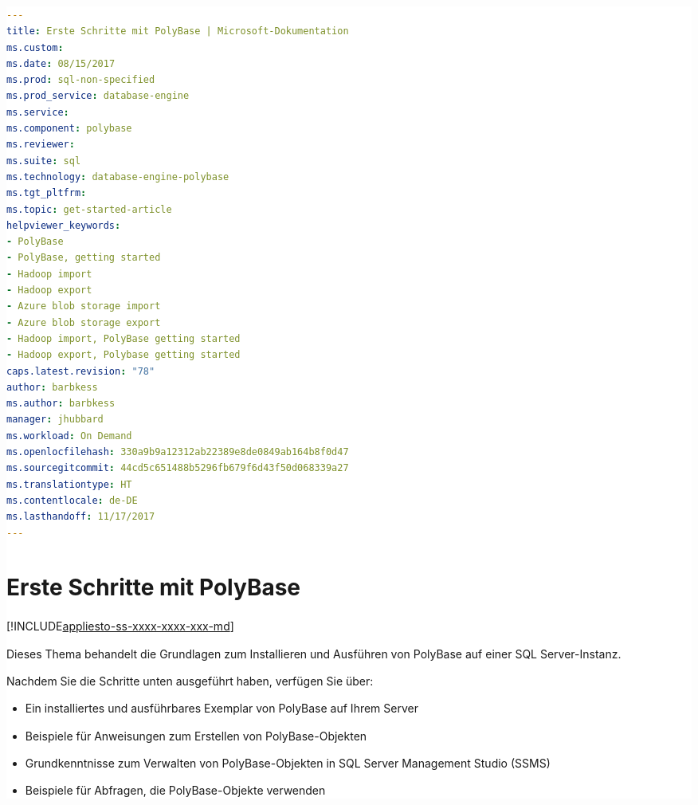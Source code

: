```yaml
---
title: Erste Schritte mit PolyBase | Microsoft-Dokumentation
ms.custom: 
ms.date: 08/15/2017
ms.prod: sql-non-specified
ms.prod_service: database-engine
ms.service: 
ms.component: polybase
ms.reviewer: 
ms.suite: sql
ms.technology: database-engine-polybase
ms.tgt_pltfrm: 
ms.topic: get-started-article
helpviewer_keywords:
- PolyBase
- PolyBase, getting started
- Hadoop import
- Hadoop export
- Azure blob storage import
- Azure blob storage export
- Hadoop import, PolyBase getting started
- Hadoop export, Polybase getting started
caps.latest.revision: "78"
author: barbkess
ms.author: barbkess
manager: jhubbard
ms.workload: On Demand
ms.openlocfilehash: 330a9b9a12312ab22389e8de0849ab164b8f0d47
ms.sourcegitcommit: 44cd5c651488b5296fb679f6d43f50d068339a27
ms.translationtype: HT
ms.contentlocale: de-DE
ms.lasthandoff: 11/17/2017
---
```

# <a name="get-started-with-polybase"></a>Erste Schritte mit PolyBase
[!INCLUDE[appliesto-ss-xxxx-xxxx-xxx-md](../../includes/appliesto-ss-xxxx-xxxx-xxx-md.md)]

  Dieses Thema behandelt die Grundlagen zum Installieren und Ausführen von PolyBase auf einer SQL Server-Instanz.
  
 Nachdem Sie die Schritte unten ausgeführt haben, verfügen Sie über:  
  
-   Ein installiertes und ausführbares Exemplar von PolyBase auf Ihrem Server  
  
-   Beispiele für Anweisungen zum Erstellen von PolyBase-Objekten  
  
-   Grundkenntnisse zum Verwalten von PolyBase-Objekten in SQL Server Management Studio (SSMS)  
  
-   Beispiele für Abfragen, die PolyBase-Objekte verwenden  
  